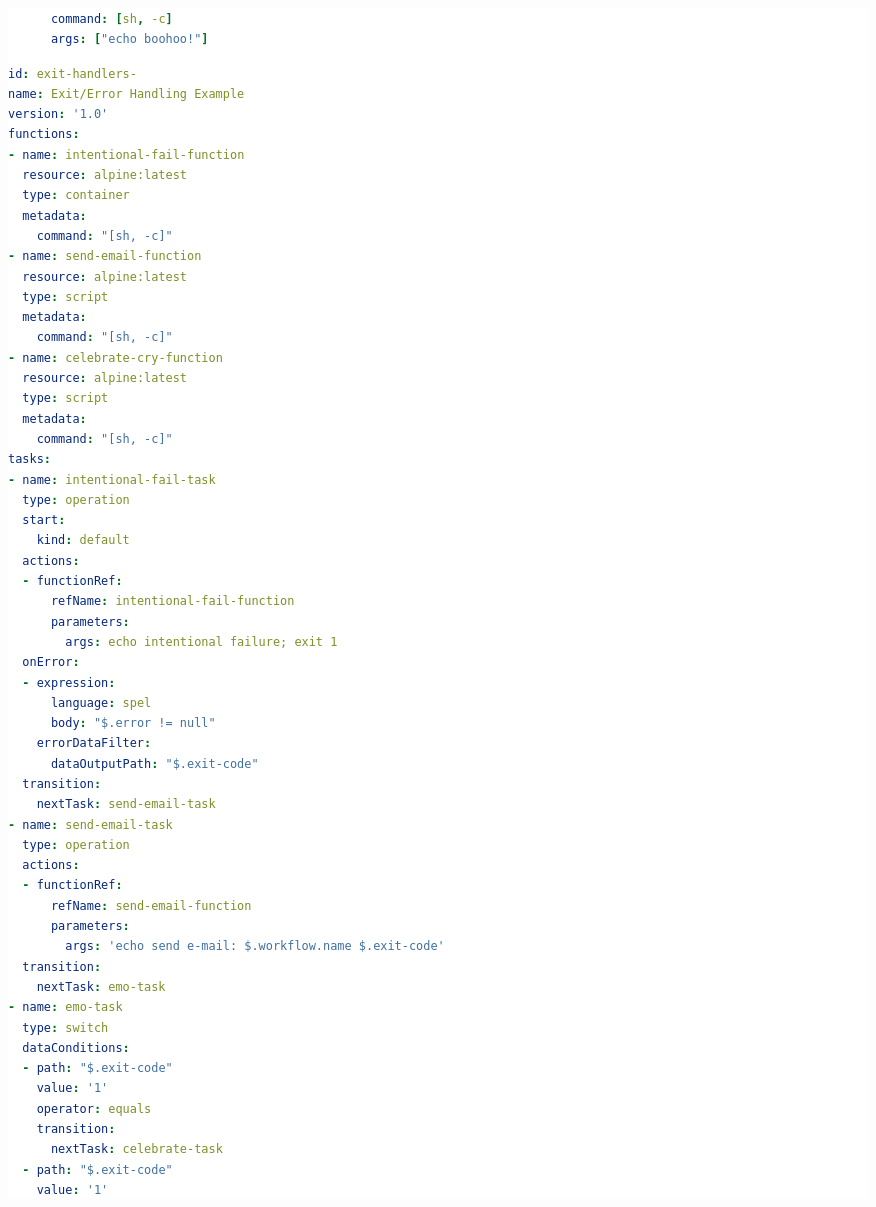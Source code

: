 ```yaml
      command: [sh, -c]
      args: ["echo boohoo!"]
```

</td>
<td valign="top">

```yaml
id: exit-handlers-
name: Exit/Error Handling Example
version: '1.0'
functions:
- name: intentional-fail-function
  resource: alpine:latest
  type: container
  metadata:
    command: "[sh, -c]"
- name: send-email-function
  resource: alpine:latest
  type: script
  metadata:
    command: "[sh, -c]"
- name: celebrate-cry-function
  resource: alpine:latest
  type: script
  metadata:
    command: "[sh, -c]"
tasks:
- name: intentional-fail-task
  type: operation
  start:
    kind: default
  actions:
  - functionRef:
      refName: intentional-fail-function
      parameters:
        args: echo intentional failure; exit 1
  onError:
  - expression:
      language: spel
      body: "$.error != null"
    errorDataFilter:
      dataOutputPath: "$.exit-code"
  transition:
    nextTask: send-email-task
- name: send-email-task
  type: operation
  actions:
  - functionRef:
      refName: send-email-function
      parameters:
        args: 'echo send e-mail: $.workflow.name $.exit-code'
  transition:
    nextTask: emo-task
- name: emo-task
  type: switch
  dataConditions:
  - path: "$.exit-code"
    value: '1'
    operator: equals
    transition:
      nextTask: celebrate-task
  - path: "$.exit-code"
    value: '1'
```